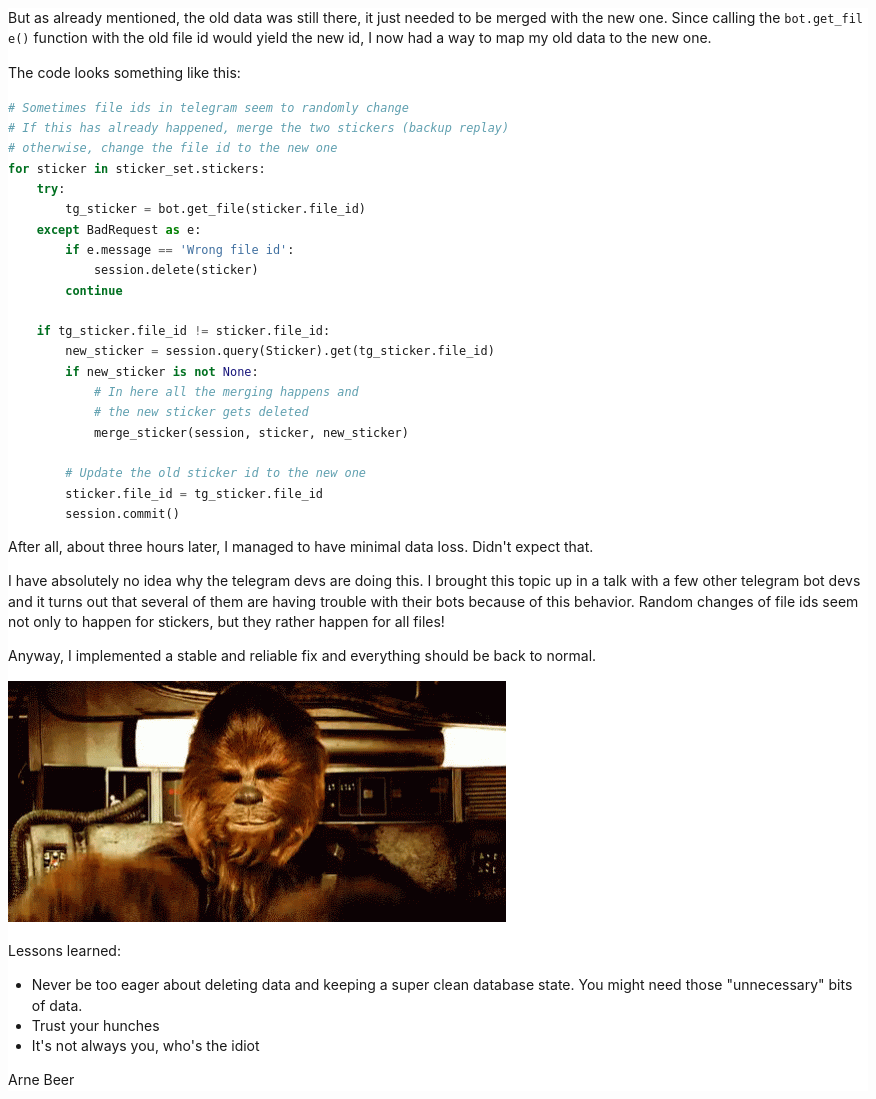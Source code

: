 But as already mentioned, the old data was still there, it just needed to be merged with the new one.
Since calling the `bot.get_file()` function with the old file id would yield the new id, I now had a way to map my old data to the new one.

The code looks something like this:

```py
# Sometimes file ids in telegram seem to randomly change
# If this has already happened, merge the two stickers (backup replay)
# otherwise, change the file id to the new one
for sticker in sticker_set.stickers:
    try:
        tg_sticker = bot.get_file(sticker.file_id)
    except BadRequest as e:
        if e.message == 'Wrong file id':
            session.delete(sticker)
        continue

    if tg_sticker.file_id != sticker.file_id:
        new_sticker = session.query(Sticker).get(tg_sticker.file_id)
        if new_sticker is not None:
            # In here all the merging happens and
            # the new sticker gets deleted
            merge_sticker(session, sticker, new_sticker)

        # Update the old sticker id to the new one
        sticker.file_id = tg_sticker.file_id
        session.commit()

```

After all, about three hours later, I managed to have minimal data loss. Didn't expect that.

I have absolutely no idea why the telegram devs are doing this.
I brought this topic up in a talk with a few other telegram bot devs and it turns out that several of them are having trouble with their bots because of this behavior.
Random changes of file ids seem not only to happen for stickers, but they rather happen for all files!

Anyway, I implemented a stable and reliable fix and everything should be back to normal.

<div class="gif">
    <img src="chilling.gif" style="width:auto;"></img>
</div>

Lessons learned:
- Never be too eager about deleting data and keeping a super clean database state. You might need those "unnecessary" bits of data.
- Trust your hunches
- It's not always you, who's the idiot


Arne Beer
